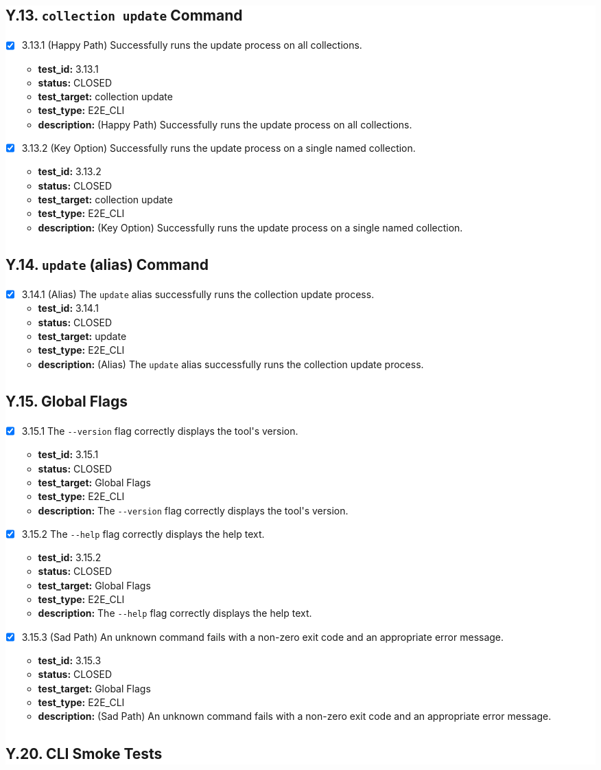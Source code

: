 ## Y.13. `collection update` Command

* [x] 3.13.1 (Happy Path) Successfully runs the update process on all collections.
  - **test_id:** 3.13.1
  - **status:** CLOSED
  - **test_target:** collection update
  - **test_type:** E2E_CLI
  - **description:** (Happy Path) Successfully runs the update process on all collections.

* [x] 3.13.2 (Key Option) Successfully runs the update process on a single named collection.
  - **test_id:** 3.13.2
  - **status:** CLOSED
  - **test_target:** collection update
  - **test_type:** E2E_CLI
  - **description:** (Key Option) Successfully runs the update process on a single named collection.

## Y.14. `update` (alias) Command

* [x] 3.14.1 (Alias) The `update` alias successfully runs the collection update process.
  - **test_id:** 3.14.1
  - **status:** CLOSED
  - **test_target:** update
  - **test_type:** E2E_CLI
  - **description:** (Alias) The `update` alias successfully runs the collection update process.

## Y.15. Global Flags

* [x] 3.15.1 The `--version` flag correctly displays the tool's version.
  - **test_id:** 3.15.1
  - **status:** CLOSED
  - **test_target:** Global Flags
  - **test_type:** E2E_CLI
  - **description:** The `--version` flag correctly displays the tool's version.

* [x] 3.15.2 The `--help` flag correctly displays the help text.
  - **test_id:** 3.15.2
  - **status:** CLOSED
  - **test_target:** Global Flags
  - **test_type:** E2E_CLI
  - **description:** The `--help` flag correctly displays the help text.

* [x] 3.15.3 (Sad Path) An unknown command fails with a non-zero exit code and an appropriate error message.
  - **test_id:** 3.15.3
  - **status:** CLOSED
  - **test_target:** Global Flags
  - **test_type:** E2E_CLI
  - **description:** (Sad Path) An unknown command fails with a non-zero exit code and an appropriate error message.

## Y.20. CLI Smoke Tests
